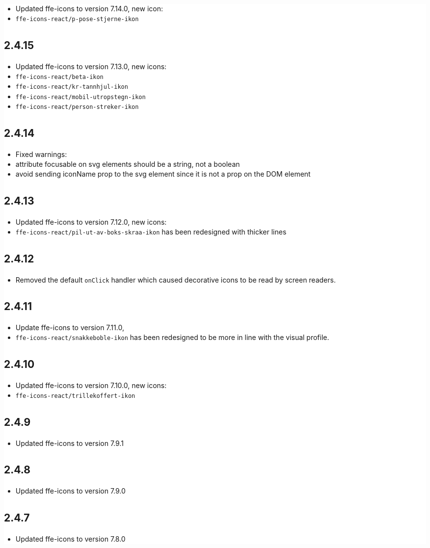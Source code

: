-   Updated ffe-icons to version 7.14.0, new icon:
-   `ffe-icons-react/p-pose-stjerne-ikon`

## 2.4.15

-   Updated ffe-icons to version 7.13.0, new icons:
-   `ffe-icons-react/beta-ikon`
-   `ffe-icons-react/kr-tannhjul-ikon`
-   `ffe-icons-react/mobil-utropstegn-ikon`
-   `ffe-icons-react/person-streker-ikon`

## 2.4.14

-   Fixed warnings:
-   attribute focusable on svg elements should be a string, not a boolean
-   avoid sending iconName prop to the svg element since it is not a prop on the DOM element

## 2.4.13

-   Updated ffe-icons to version 7.12.0, new icons:
-   `ffe-icons-react/pil-ut-av-boks-skraa-ikon` has been redesigned with thicker lines

## 2.4.12

-   Removed the default `onClick` handler which caused decorative icons to be read by screen readers.

## 2.4.11

-   Update ffe-icons to version 7.11.0,
-   `ffe-icons-react/snakkeboble-ikon` has been redesigned to be more in line with the visual profile.

## 2.4.10

-   Updated ffe-icons to version 7.10.0, new icons:
-   `ffe-icons-react/trillekoffert-ikon`

## 2.4.9

-   Updated ffe-icons to version 7.9.1

## 2.4.8

-   Updated ffe-icons to version 7.9.0

## 2.4.7

-   Updated ffe-icons to version 7.8.0
